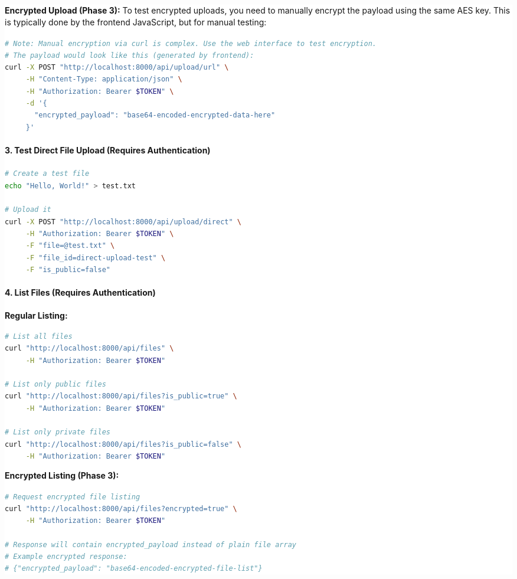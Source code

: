 **Encrypted Upload (Phase 3):**
To test encrypted uploads, you need to manually encrypt the payload using the same AES key. This is typically done by the frontend JavaScript, but for manual testing:

```bash
# Note: Manual encryption via curl is complex. Use the web interface to test encryption.
# The payload would look like this (generated by frontend):
curl -X POST "http://localhost:8000/api/upload/url" \
     -H "Content-Type: application/json" \
     -H "Authorization: Bearer $TOKEN" \
     -d '{
       "encrypted_payload": "base64-encoded-encrypted-data-here"
     }'
```

#### 3. Test Direct File Upload (Requires Authentication)
```bash
# Create a test file
echo "Hello, World!" > test.txt

# Upload it
curl -X POST "http://localhost:8000/api/upload/direct" \
     -H "Authorization: Bearer $TOKEN" \
     -F "file=@test.txt" \
     -F "file_id=direct-upload-test" \
     -F "is_public=false"
```

#### 4. List Files (Requires Authentication)

**Regular Listing:**
```bash
# List all files
curl "http://localhost:8000/api/files" \
     -H "Authorization: Bearer $TOKEN"

# List only public files
curl "http://localhost:8000/api/files?is_public=true" \
     -H "Authorization: Bearer $TOKEN"

# List only private files  
curl "http://localhost:8000/api/files?is_public=false" \
     -H "Authorization: Bearer $TOKEN"
```

**Encrypted Listing (Phase 3):**
```bash
# Request encrypted file listing
curl "http://localhost:8000/api/files?encrypted=true" \
     -H "Authorization: Bearer $TOKEN"

# Response will contain encrypted_payload instead of plain file array
# Example encrypted response:
# {"encrypted_payload": "base64-encoded-encrypted-file-list"}
```
